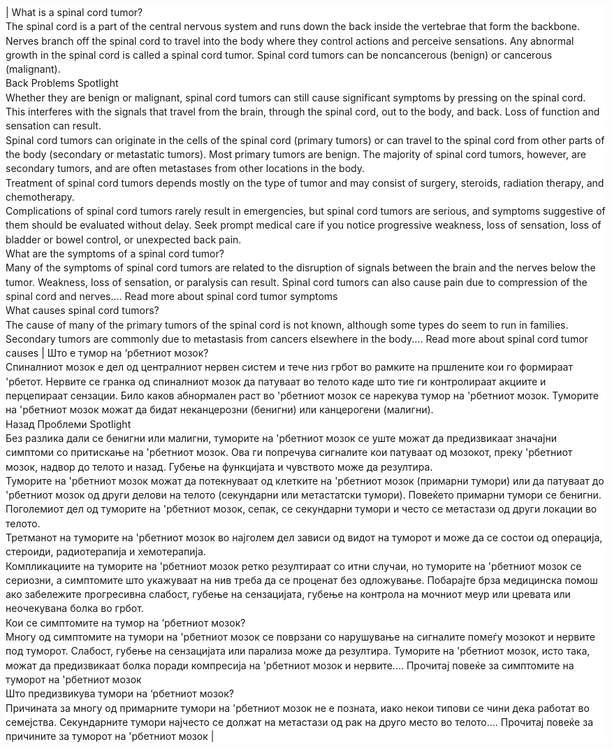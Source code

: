 | What is a spinal cord tumor?<br/>The spinal cord is a part of the central nervous system and runs down the back inside the vertebrae that form the backbone. Nerves branch off the spinal cord to travel into the body where they control actions and perceive sensations. Any abnormal growth in the spinal cord is called a spinal cord tumor. Spinal cord tumors can be noncancerous (benign) or cancerous (malignant).<br/>Back Problems Spotlight<br/>Whether they are benign or malignant, spinal cord tumors can still cause significant symptoms by pressing on the spinal cord. This interferes with the signals that travel from the brain, through the spinal cord, out to the body, and back. Loss of function and sensation can result.<br/>Spinal cord tumors can originate in the cells of the spinal cord (primary tumors) or can travel to the spinal cord from other parts of the body (secondary or metastatic tumors). Most primary tumors are benign. The majority of spinal cord tumors, however, are secondary tumors, and are often metastases from other locations in the body.<br/>Treatment of spinal cord tumors depends mostly on the type of tumor and may consist of surgery, steroids, radiation therapy, and chemotherapy.<br/>Complications of spinal cord tumors rarely result in emergencies, but spinal cord tumors are serious, and symptoms suggestive of them should be evaluated without delay. Seek prompt medical care if you notice progressive weakness, loss of sensation, loss of bladder or bowel control, or unexpected back pain.<br/>What are the symptoms of a spinal cord tumor?<br/>Many of the symptoms of spinal cord tumors are related to the disruption of signals between the brain and the nerves below the tumor. Weakness, loss of sensation, or paralysis can result. Spinal cord tumors can also cause pain due to compression of the spinal cord and nerves.... Read more about spinal cord tumor symptoms<br/>What causes spinal cord tumors?<br/>The cause of many of the primary tumors of the spinal cord is not known, although some types do seem to run in families. Secondary tumors are commonly due to metastasis from cancers elsewhere in the body.... Read more about spinal cord tumor causes | Што е тумор на ‘рбетниот мозок?<br/>Спиналниот мозок е дел од централниот нервен систем и тече низ грбот во рамките на пршлените кои го формираат 'рбетот. Нервите се гранка од спиналниот мозок да патуваат во телото каде што тие ги контролираат акциите и перцепираат сензации. Било каков абнормален раст во 'рбетниот мозок се нарекува тумор на 'рбетниот мозок. Туморите на 'рбетниот мозок можат да бидат неканцерозни (бенигни) или канцерогени (малигни).<br/>Назад Проблеми Spotlight<br/>Без разлика дали се бенигни или малигни, туморите на 'рбетниот мозок се уште можат да предизвикаат значајни симптоми со притискање на 'рбетниот мозок. Ова ги попречува сигналите кои патуваат од мозокот, преку 'рбетниот мозок, надвор до телото и назад. Губење на функцијата и чувството може да резултира.<br/>Туморите на 'рбетниот мозок можат да потекнуваат од клетките на 'рбетниот мозок (примарни тумори) или да патуваат до 'рбетниот мозок од други делови на телото (секундарни или метастатски тумори). Повеќето примарни тумори се бенигни. Поголемиот дел од туморите на 'рбетниот мозок, сепак, се секундарни тумори и често се метастази од други локации во телото.<br/>Третманот на туморите на 'рбетниот мозок во најголем дел зависи од видот на туморот и може да се состои од операција, стероиди, радиотерапија и хемотерапија.<br/>Компликациите на туморите на 'рбетниот мозок ретко резултираат со итни случаи, но туморите на 'рбетниот мозок се сериозни, а симптомите што укажуваат на нив треба да се проценат без одложување. Побарајте брза медицинска помош ако забележите прогресивна слабост, губење на сензацијата, губење на контрола на мочниот меур или цревата или неочекувана болка во грбот.<br/>Кои се симптомите на тумор на ‘рбетниот мозок?<br/>Многу од симптомите на тумори на 'рбетниот мозок се поврзани со нарушување на сигналите помеѓу мозокот и нервите под туморот. Слабост, губење на сензацијата или парализа може да резултира. Туморите на 'рбетниот мозок, исто така, можат да предизвикаат болка поради компресија на 'рбетниот мозок и нервите.... Прочитај повеќе за симптомите на туморот на 'рбетниот мозок<br/>Што предизвикува тумори на ‘рбетниот мозок?<br/>Причината за многу од примарните тумори на 'рбетниот мозок не е позната, иако некои типови се чини дека работат во семејства. Секундарните тумори најчесто се должат на метастази од рак на друго место во телото.... Прочитај повеќе за причините за туморот на 'рбетниот мозок |